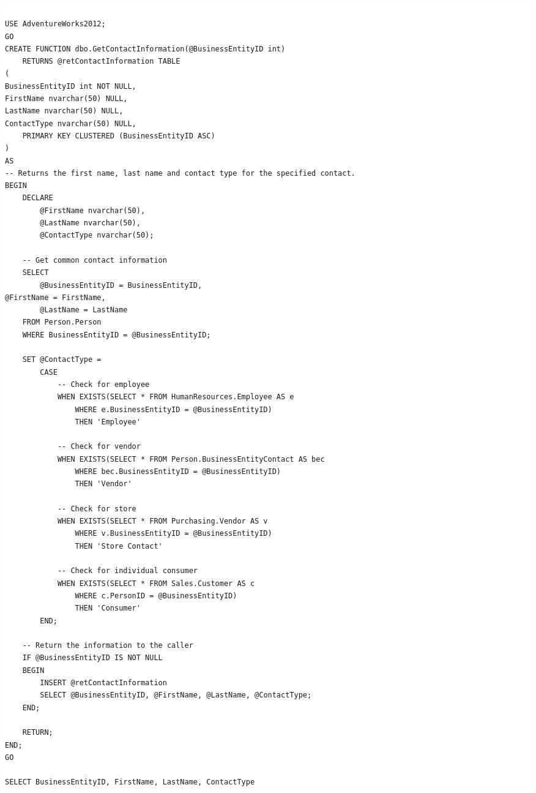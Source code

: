 ```  
  
USE AdventureWorks2012;  
GO  
CREATE FUNCTION dbo.GetContactInformation(@BusinessEntityID int)  
    RETURNS @retContactInformation TABLE   
(  
BusinessEntityID int NOT NULL,  
FirstName nvarchar(50) NULL,  
LastName nvarchar(50) NULL,  
ContactType nvarchar(50) NULL,  
    PRIMARY KEY CLUSTERED (BusinessEntityID ASC)  
)   
AS   
-- Returns the first name, last name and contact type for the specified contact.  
BEGIN  
    DECLARE   
        @FirstName nvarchar(50),   
        @LastName nvarchar(50),   
        @ContactType nvarchar(50);  
  
    -- Get common contact information  
    SELECT   
        @BusinessEntityID = BusinessEntityID,   
@FirstName = FirstName,   
        @LastName = LastName  
    FROM Person.Person   
    WHERE BusinessEntityID = @BusinessEntityID;  
  
    SET @ContactType =   
        CASE   
            -- Check for employee  
            WHEN EXISTS(SELECT * FROM HumanResources.Employee AS e   
                WHERE e.BusinessEntityID = @BusinessEntityID)   
                THEN 'Employee'  
  
            -- Check for vendor  
            WHEN EXISTS(SELECT * FROM Person.BusinessEntityContact AS bec  
                WHERE bec.BusinessEntityID = @BusinessEntityID)   
                THEN 'Vendor'  
  
            -- Check for store  
            WHEN EXISTS(SELECT * FROM Purchasing.Vendor AS v            
                WHERE v.BusinessEntityID = @BusinessEntityID)   
                THEN 'Store Contact'  
  
            -- Check for individual consumer  
            WHEN EXISTS(SELECT * FROM Sales.Customer AS c   
                WHERE c.PersonID = @BusinessEntityID)   
                THEN 'Consumer'  
        END;  
  
    -- Return the information to the caller  
    IF @BusinessEntityID IS NOT NULL   
    BEGIN  
        INSERT @retContactInformation  
        SELECT @BusinessEntityID, @FirstName, @LastName, @ContactType;  
    END;  
  
    RETURN;  
END;  
GO  
  
SELECT BusinessEntityID, FirstName, LastName, ContactType  
```